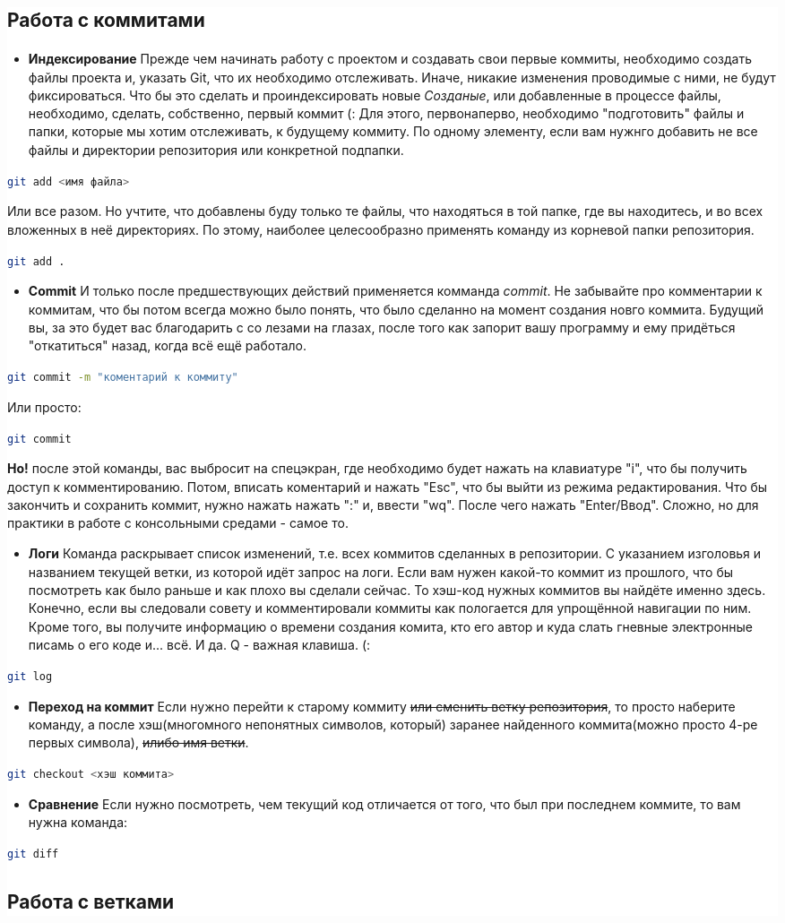 ## Работа с коммитами
* **Индексирование**
Прежде чем начинать работу с проектом и создавать свои первые коммиты, необходимо создать файлы проекта и, указать Git, что их необходимо отслеживать. Иначе, никакие изменения проводимые с ними, не будут фиксироваться. 
Что бы это сделать и проиндексировать новые *Созданые*, или добавленные в процессе файлы, необходимо, сделать, собственно, первый коммит (:
Для этого, первонаперво, необходимо "подготовить" файлы и папки, которые мы хотим отслеживать, к будущему коммиту.
По одному элементу, если вам нужнго добавить не все файлы и директории репозитория или конкретной подпапки.
```bash
git add <имя файла>
```
Или все разом. Но учтите, что добавлены буду только те файлы, что находяться в той папке, где вы находитесь, и во всех вложенных в неё директориях. По этому, наиболее целесообразно применять команду из корневой папки репозитория.
```bash
git add .
```
* **Commit**
И только после предшествующих действий применяется комманда *commit*. Не забывайте про комментарии к коммитам, что бы потом всегда можно было понять, что было сделанно на момент создания новго коммита. Будущий вы, за это будет вас благодарить с со лезами на глазах, после того как запорит вашу программу и ему придёться "откатиться" назад, когда всё ещё работало.
```bash
git commit -m "коментарий к коммиту"
```
Или просто:
```bash
git commit
```
**Но!** после этой команды, вас выбросит на спецэкран, где необходимо будет нажать на клавиатуре "i", что бы получить доступ к комментированию.
Потом, вписать коментарий и нажать "Esc", что бы выйти из режима редактирования. 
Что бы закончить и сохранить коммит, нужно нажать нажать ":" и, ввести "wq". После чего нажать "Enter/Ввод". 
Сложно, но для практики в работе с консольными средами - самое то.
* **Логи**
Команда раскрывает список изменений, т.е. всех коммитов сделанных в репозитории. С указанием изголовья и названием текущей ветки, из которой идёт запрос на логи.
Если вам нужен какой-то коммит из прошлого, что бы посмотреть как было раньше и как плохо вы сделали сейчас. То хэш-код нужных коммитов вы найдёте именно здесь. Конечно, если вы следовали совету и комментировали коммиты как пологается для упрощённой навигации по ним.
Кроме того, вы получите информацию о времени создания комита, кто его автор и куда слать гневные электронные писамь о его коде и... всё.
И да. Q - важная клавиша. (:
```bash
git log
```
* **Переход на коммит**
Если нужно перейти к старому коммиту ~~или сменить ветку репозитория~~, то просто наберите команду, а после хэш(многомного непонятных символов, который) заранее найденного коммита(можно просто 4-ре первых символа), ~~илибо имя ветки~~.
```bash
git checkout <хэш коммита>
```
* **Сравнение**
Если нужно посмотреть, чем текущий код отличается от того, что был при последнем коммите, то вам нужна команда:
```bash
git diff
```
## Работа с ветками